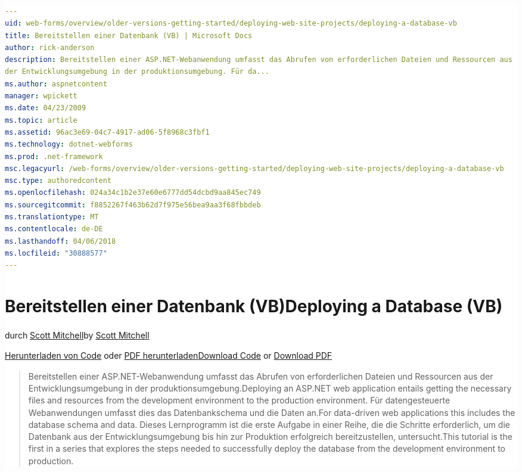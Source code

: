 ```yaml
---
uid: web-forms/overview/older-versions-getting-started/deploying-web-site-projects/deploying-a-database-vb
title: Bereitstellen einer Datenbank (VB) | Microsoft Docs
author: rick-anderson
description: Bereitstellen einer ASP.NET-Webanwendung umfasst das Abrufen von erforderlichen Dateien und Ressourcen aus der Entwicklungsumgebung in der produktionsumgebung. Für da...
ms.author: aspnetcontent
manager: wpickett
ms.date: 04/23/2009
ms.topic: article
ms.assetid: 96ac3e69-04c7-4917-ad06-5f8968c3fbf1
ms.technology: dotnet-webforms
ms.prod: .net-framework
msc.legacyurl: /web-forms/overview/older-versions-getting-started/deploying-web-site-projects/deploying-a-database-vb
msc.type: authoredcontent
ms.openlocfilehash: 024a34c1b2e37e60e6777dd54dcbd9aa845ec749
ms.sourcegitcommit: f8852267f463b62d7f975e56bea9aa3f68fbbdeb
ms.translationtype: MT
ms.contentlocale: de-DE
ms.lasthandoff: 04/06/2018
ms.locfileid: "30888577"
---
```

<a name="deploying-a-database-vb"></a><span data-ttu-id="e1340-104">Bereitstellen einer Datenbank (VB)</span><span class="sxs-lookup"><span data-stu-id="e1340-104">Deploying a Database (VB)</span></span>
====================
<span data-ttu-id="e1340-105">durch [Scott Mitchell](https://twitter.com/ScottOnWriting)</span><span class="sxs-lookup"><span data-stu-id="e1340-105">by [Scott Mitchell](https://twitter.com/ScottOnWriting)</span></span>

<span data-ttu-id="e1340-106">[Herunterladen von Code](http://download.microsoft.com/download/E/6/F/E6FE3A1F-EE3A-4119-989A-33D1A9F6F6DD/ASPNET_Hosting_Tutorial_07_VB.zip) oder [PDF herunterladen](http://download.microsoft.com/download/C/3/9/C391A649-B357-4A7B-BAA4-48C96871FEA6/aspnet_tutorial07_DeployDB_vb.pdf)</span><span class="sxs-lookup"><span data-stu-id="e1340-106">[Download Code](http://download.microsoft.com/download/E/6/F/E6FE3A1F-EE3A-4119-989A-33D1A9F6F6DD/ASPNET_Hosting_Tutorial_07_VB.zip) or [Download PDF](http://download.microsoft.com/download/C/3/9/C391A649-B357-4A7B-BAA4-48C96871FEA6/aspnet_tutorial07_DeployDB_vb.pdf)</span></span>

> <span data-ttu-id="e1340-107">Bereitstellen einer ASP.NET-Webanwendung umfasst das Abrufen von erforderlichen Dateien und Ressourcen aus der Entwicklungsumgebung in der produktionsumgebung.</span><span class="sxs-lookup"><span data-stu-id="e1340-107">Deploying an ASP.NET web application entails getting the necessary files and resources from the development environment to the production environment.</span></span> <span data-ttu-id="e1340-108">Für datengesteuerte Webanwendungen umfasst dies das Datenbankschema und die Daten an.</span><span class="sxs-lookup"><span data-stu-id="e1340-108">For data-driven web applications this includes the database schema and data.</span></span> <span data-ttu-id="e1340-109">Dieses Lernprogramm ist die erste Aufgabe in einer Reihe, die die Schritte erforderlich, um die Datenbank aus der Entwicklungsumgebung bis hin zur Produktion erfolgreich bereitzustellen, untersucht.</span><span class="sxs-lookup"><span data-stu-id="e1340-109">This tutorial is the first in a series that explores the steps needed to successfully deploy the database from the development environment to production.</span></span>
